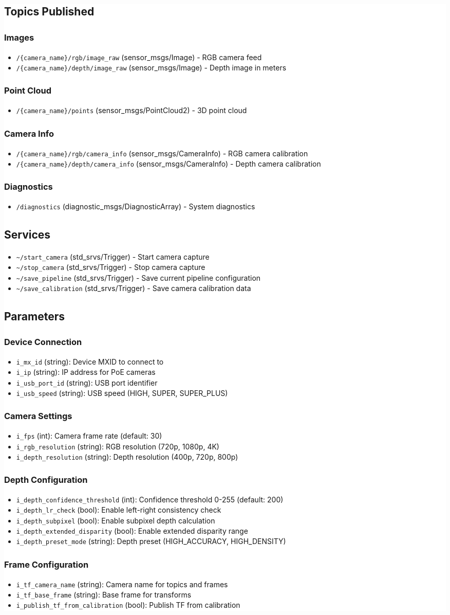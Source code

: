 ## Topics Published

### Images
- `/{camera_name}/rgb/image_raw` (sensor_msgs/Image) - RGB camera feed
- `/{camera_name}/depth/image_raw` (sensor_msgs/Image) - Depth image in meters

### Point Cloud
- `/{camera_name}/points` (sensor_msgs/PointCloud2) - 3D point cloud

### Camera Info
- `/{camera_name}/rgb/camera_info` (sensor_msgs/CameraInfo) - RGB camera calibration
- `/{camera_name}/depth/camera_info` (sensor_msgs/CameraInfo) - Depth camera calibration

### Diagnostics
- `/diagnostics` (diagnostic_msgs/DiagnosticArray) - System diagnostics

## Services

- `~/start_camera` (std_srvs/Trigger) - Start camera capture
- `~/stop_camera` (std_srvs/Trigger) - Stop camera capture
- `~/save_pipeline` (std_srvs/Trigger) - Save current pipeline configuration
- `~/save_calibration` (std_srvs/Trigger) - Save camera calibration data

## Parameters

### Device Connection
- `i_mx_id` (string): Device MXID to connect to
- `i_ip` (string): IP address for PoE cameras
- `i_usb_port_id` (string): USB port identifier
- `i_usb_speed` (string): USB speed (HIGH, SUPER, SUPER_PLUS)

### Camera Settings
- `i_fps` (int): Camera frame rate (default: 30)
- `i_rgb_resolution` (string): RGB resolution (720p, 1080p, 4K)
- `i_depth_resolution` (string): Depth resolution (400p, 720p, 800p)

### Depth Configuration
- `i_depth_confidence_threshold` (int): Confidence threshold 0-255 (default: 200)
- `i_depth_lr_check` (bool): Enable left-right consistency check
- `i_depth_subpixel` (bool): Enable subpixel depth calculation
- `i_depth_extended_disparity` (bool): Enable extended disparity range
- `i_depth_preset_mode` (string): Depth preset (HIGH_ACCURACY, HIGH_DENSITY)

### Frame Configuration
- `i_tf_camera_name` (string): Camera name for topics and frames
- `i_tf_base_frame` (string): Base frame for transforms
- `i_publish_tf_from_calibration` (bool): Publish TF from calibration
